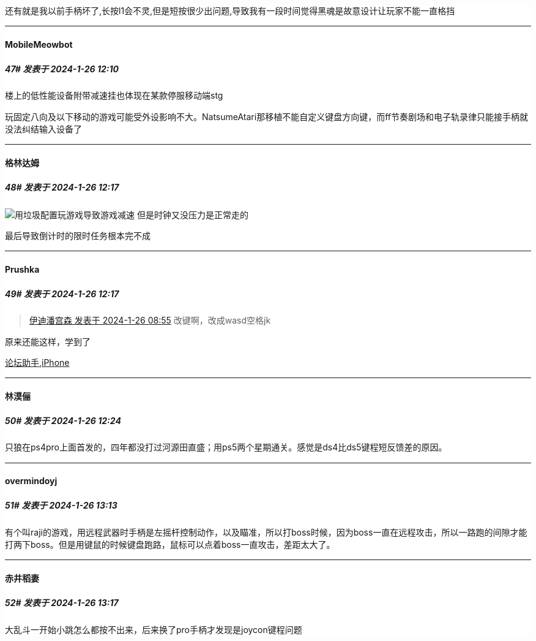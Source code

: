 还有就是我以前手柄坏了,长按l1会不灵,但是短按很少出问题,导致我有一段时间觉得黑魂是故意设计让玩家不能一直格挡

*****

####  MobileMeowbot  
##### 47#       发表于 2024-1-26 12:10

楼上的低性能设备附带减速挂也体现在某款停服移动端stg

玩固定八向及以下移动的游戏可能受外设影响不大。NatsumeAtari那移植不能自定义键盘方向键，而ff节奏剧场和电子轨录律只能接手柄就没法纠结输入设备了

*****

####  格林达姆  
##### 48#       发表于 2024-1-26 12:17

<img src="https://static.saraba1st.com/image/smiley/face2017/067.png" referrerpolicy="no-referrer">用垃圾配置玩游戏导致游戏减速
但是时钟又没压力是正常走的

最后导致倒计时的限时任务根本完不成

*****

####  Prushka  
##### 49#       发表于 2024-1-26 12:17

<blockquote><a href="httphttps://bbs.saraba1st.com/2b/forum.php?mod=redirect&amp;goto=findpost&amp;pid=63779898&amp;ptid=2169572" target="_blank">伊迪潘宫森 发表于 2024-1-26 08:55</a>
改键啊，改成wasd空格jk</blockquote>
原来还能这样，学到了

[论坛助手,iPhone](https://bbs.saraba1st.com/2b/forum.php?mod=viewthread&amp;tid=2029836)

*****

####  林漠俪  
##### 50#       发表于 2024-1-26 12:24

只狼在ps4pro上面首发的，四年都没打过河源田直盛；用ps5两个星期通关。感觉是ds4比ds5键程短反馈差的原因。

*****

####  overmindoyj  
##### 51#       发表于 2024-1-26 13:13

有个叫raji的游戏，用远程武器时手柄是左摇杆控制动作，以及瞄准，所以打boss时候，因为boss一直在远程攻击，所以一路跑的间隙才能打两下boss。但是用键鼠的时候键盘跑路，鼠标可以点着boss一直攻击，差距太大了。

*****

####  赤井稻妻  
##### 52#       发表于 2024-1-26 13:17

大乱斗一开始小跳怎么都按不出来，后来换了pro手柄才发现是joycon键程问题
